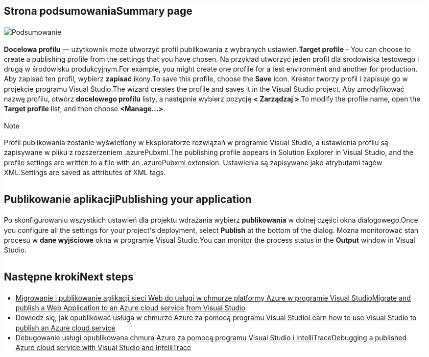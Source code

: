 ## <a name="summary-page"></a><span data-ttu-id="262cb-169">Strona podsumowania</span><span class="sxs-lookup"><span data-stu-id="262cb-169">Summary page</span></span>

![Podsumowanie](./media/vs-azure-tools-publish-azure-application-wizard/summary.png)

<span data-ttu-id="262cb-171">**Docelowa profilu** — użytkownik może utworzyć profil publikowania z wybranych ustawień.</span><span class="sxs-lookup"><span data-stu-id="262cb-171">**Target profile** - You can choose to create a publishing profile from the settings that you have chosen.</span></span> <span data-ttu-id="262cb-172">Na przykład utworzyć jeden profil dla środowiska testowego i drugą w środowisku produkcyjnym.</span><span class="sxs-lookup"><span data-stu-id="262cb-172">For example, you might create one profile for a test environment and another for production.</span></span> <span data-ttu-id="262cb-173">Aby zapisać ten profil, wybierz **zapisać** ikony.</span><span class="sxs-lookup"><span data-stu-id="262cb-173">To save this profile, choose the **Save** icon.</span></span> <span data-ttu-id="262cb-174">Kreator tworzy profil i zapisuje go w projekcie programu Visual Studio.</span><span class="sxs-lookup"><span data-stu-id="262cb-174">The wizard creates the profile and saves it in the Visual Studio project.</span></span> <span data-ttu-id="262cb-175">Aby zmodyfikować nazwę profilu, otwórz **docelowego profilu** listy, a następnie wybierz pozycję **< Zarządzaj >**.</span><span class="sxs-lookup"><span data-stu-id="262cb-175">To modify the profile name, open the **Target profile** list, and then choose **<Manage…>**.</span></span>
   
   > [!NOTE]
   > <span data-ttu-id="262cb-176">Profil publikowania zostanie wyświetlony w Eksploratorze rozwiązań w programie Visual Studio, a ustawienia profilu są zapisywane w pliku z rozszerzeniem .azurePubxml.</span><span class="sxs-lookup"><span data-stu-id="262cb-176">The publishing profile appears in Solution Explorer in Visual Studio, and the profile settings are written to a file with an .azurePubxml extension.</span></span> <span data-ttu-id="262cb-177">Ustawienia są zapisywane jako atrybutami tagów XML.</span><span class="sxs-lookup"><span data-stu-id="262cb-177">Settings are saved as attributes of XML tags.</span></span>
   > 
   > 

## <a name="publishing-your-application"></a><span data-ttu-id="262cb-178">Publikowanie aplikacji</span><span class="sxs-lookup"><span data-stu-id="262cb-178">Publishing your application</span></span>

<span data-ttu-id="262cb-179">Po skonfigurowaniu wszystkich ustawień dla projektu wdrażania wybierz **publikowania** w dolnej części okna dialogowego.</span><span class="sxs-lookup"><span data-stu-id="262cb-179">Once you configure all the settings for your project's deployment, select **Publish** at the bottom of the dialog.</span></span> <span data-ttu-id="262cb-180">Można monitorować stan procesu w **dane wyjściowe** okna w programie Visual Studio.</span><span class="sxs-lookup"><span data-stu-id="262cb-180">You can monitor the process status in the **Output** window in Visual Studio.</span></span>

## <a name="next-steps"></a><span data-ttu-id="262cb-181">Następne kroki</span><span class="sxs-lookup"><span data-stu-id="262cb-181">Next steps</span></span>
- [<span data-ttu-id="262cb-182">Migrowanie i publikowanie aplikacji sieci Web do usługi w chmurze platformy Azure w programie Visual Studio</span><span class="sxs-lookup"><span data-stu-id="262cb-182">Migrate and publish a Web Application to an Azure cloud service from Visual Studio</span></span>](./vs-azure-tools-migrate-publish-web-app-to-cloud-service.md)
- [<span data-ttu-id="262cb-183">Dowiedz się, jak opublikować usługa w chmurze Azure za pomocą programu Visual Studio</span><span class="sxs-lookup"><span data-stu-id="262cb-183">Learn how to use Visual Studio to publish an Azure cloud service</span></span>](./vs-azure-tools-publishing-a-cloud-service.md)
- [<span data-ttu-id="262cb-184">Debugowanie usługi opublikowana chmura Azure za pomocą programu Visual Studio i IntelliTrace</span><span class="sxs-lookup"><span data-stu-id="262cb-184">Debugging a published Azure cloud service with Visual Studio and IntelliTrace</span></span>](./vs-azure-tools-intellitrace-debug-published-cloud-services.md)